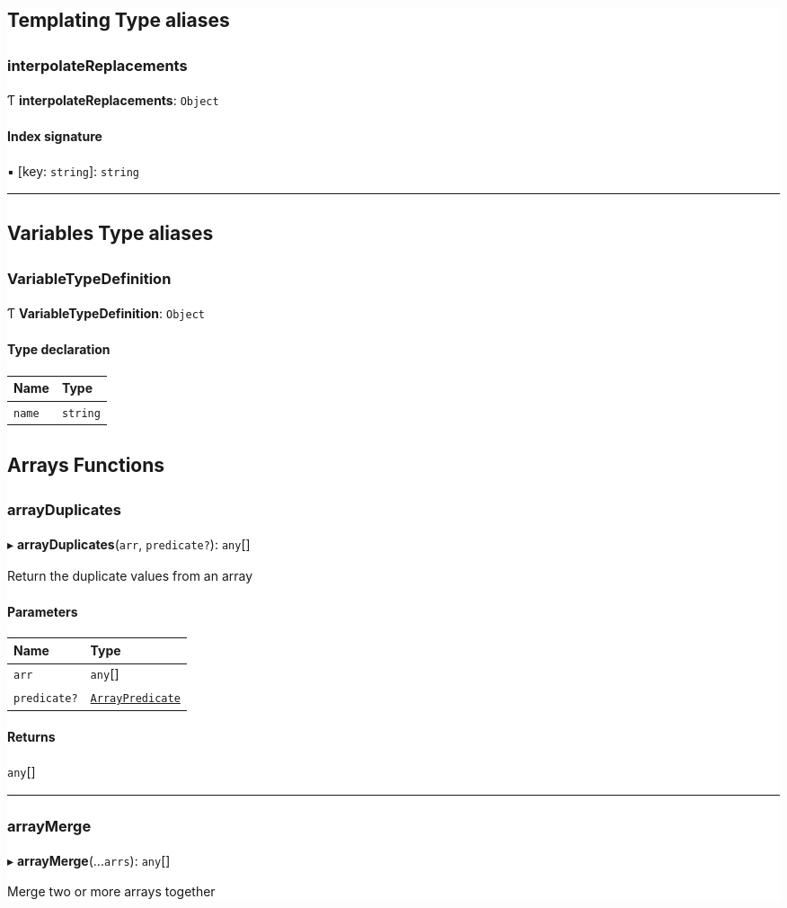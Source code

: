 ## Templating Type aliases

### interpolateReplacements

Ƭ **interpolateReplacements**: `Object`

#### Index signature

▪ [key: `string`]: `string`

___

## Variables Type aliases

### VariableTypeDefinition

Ƭ **VariableTypeDefinition**: `Object`

#### Type declaration

| Name | Type |
| :------ | :------ |
| `name` | `string` |

## Arrays Functions

### arrayDuplicates

▸ **arrayDuplicates**(`arr`, `predicate?`): `any`[]

Return the duplicate values from an array

#### Parameters

| Name | Type |
| :------ | :------ |
| `arr` | `any`[] |
| `predicate?` | [`ArrayPredicate`](README.md#arraypredicate) |

#### Returns

`any`[]

___

### arrayMerge

▸ **arrayMerge**(...`arrs`): `any`[]

Merge two or more arrays together
